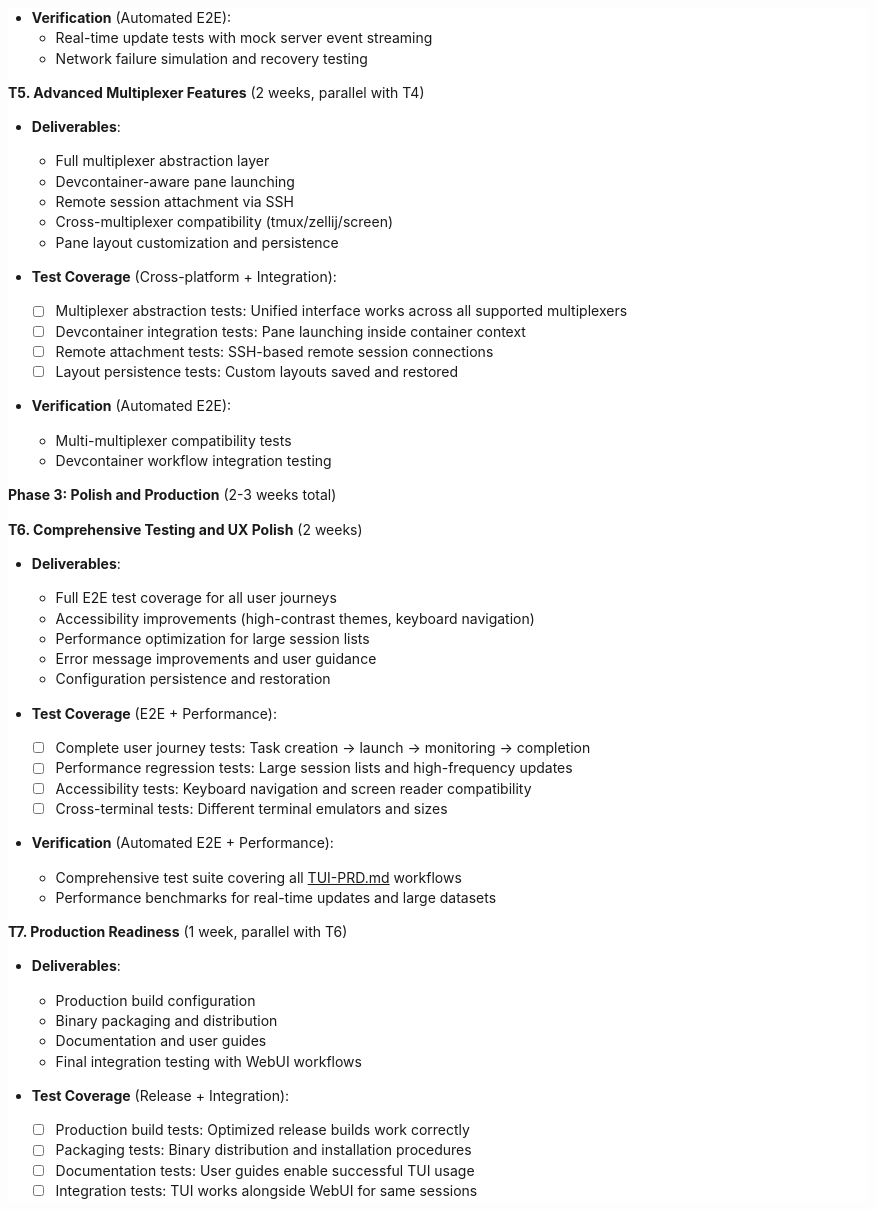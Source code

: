 - **Verification** (Automated E2E):
  - Real-time update tests with mock server event streaming
  - Network failure simulation and recovery testing

**T5. Advanced Multiplexer Features** (2 weeks, parallel with T4)

- **Deliverables**:
  - Full multiplexer abstraction layer
  - Devcontainer-aware pane launching
  - Remote session attachment via SSH
  - Cross-multiplexer compatibility (tmux/zellij/screen)
  - Pane layout customization and persistence

- **Test Coverage** (Cross-platform + Integration):
  - [ ] Multiplexer abstraction tests: Unified interface works across all supported multiplexers
  - [ ] Devcontainer integration tests: Pane launching inside container context
  - [ ] Remote attachment tests: SSH-based remote session connections
  - [ ] Layout persistence tests: Custom layouts saved and restored

- **Verification** (Automated E2E):
  - Multi-multiplexer compatibility tests
  - Devcontainer workflow integration testing

**Phase 3: Polish and Production** (2-3 weeks total)

**T6. Comprehensive Testing and UX Polish** (2 weeks)

- **Deliverables**:
  - Full E2E test coverage for all user journeys
  - Accessibility improvements (high-contrast themes, keyboard navigation)
  - Performance optimization for large session lists
  - Error message improvements and user guidance
  - Configuration persistence and restoration

- **Test Coverage** (E2E + Performance):
  - [ ] Complete user journey tests: Task creation → launch → monitoring → completion
  - [ ] Performance regression tests: Large session lists and high-frequency updates
  - [ ] Accessibility tests: Keyboard navigation and screen reader compatibility
  - [ ] Cross-terminal tests: Different terminal emulators and sizes

- **Verification** (Automated E2E + Performance):
  - Comprehensive test suite covering all [TUI-PRD.md](TUI-PRD.md) workflows
  - Performance benchmarks for real-time updates and large datasets

**T7. Production Readiness** (1 week, parallel with T6)

- **Deliverables**:
  - Production build configuration
  - Binary packaging and distribution
  - Documentation and user guides
  - Final integration testing with WebUI workflows

- **Test Coverage** (Release + Integration):
  - [ ] Production build tests: Optimized release builds work correctly
  - [ ] Packaging tests: Binary distribution and installation procedures
  - [ ] Documentation tests: User guides enable successful TUI usage
  - [ ] Integration tests: TUI works alongside WebUI for same sessions
